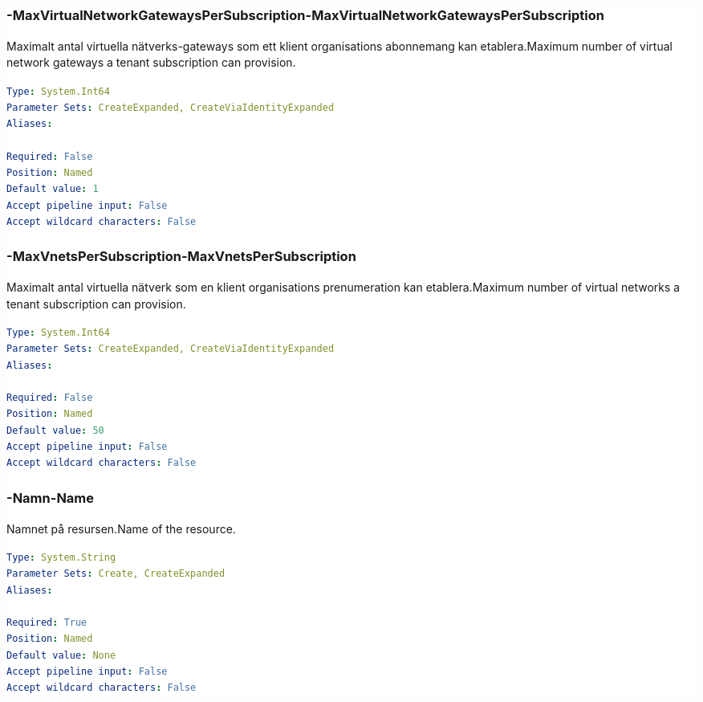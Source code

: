 ### <span data-ttu-id="f8aaa-133">-MaxVirtualNetworkGatewaysPerSubscription</span><span class="sxs-lookup"><span data-stu-id="f8aaa-133">-MaxVirtualNetworkGatewaysPerSubscription</span></span>
<span data-ttu-id="f8aaa-134">Maximalt antal virtuella nätverks-gateways som ett klient organisations abonnemang kan etablera.</span><span class="sxs-lookup"><span data-stu-id="f8aaa-134">Maximum number of virtual network gateways a tenant subscription can provision.</span></span>

```yaml
Type: System.Int64
Parameter Sets: CreateExpanded, CreateViaIdentityExpanded
Aliases:

Required: False
Position: Named
Default value: 1
Accept pipeline input: False
Accept wildcard characters: False

```

### <span data-ttu-id="f8aaa-135">-MaxVnetsPerSubscription</span><span class="sxs-lookup"><span data-stu-id="f8aaa-135">-MaxVnetsPerSubscription</span></span>
<span data-ttu-id="f8aaa-136">Maximalt antal virtuella nätverk som en klient organisations prenumeration kan etablera.</span><span class="sxs-lookup"><span data-stu-id="f8aaa-136">Maximum number of virtual networks a tenant subscription can provision.</span></span>

```yaml
Type: System.Int64
Parameter Sets: CreateExpanded, CreateViaIdentityExpanded
Aliases:

Required: False
Position: Named
Default value: 50
Accept pipeline input: False
Accept wildcard characters: False

```

### <span data-ttu-id="f8aaa-137">-Namn</span><span class="sxs-lookup"><span data-stu-id="f8aaa-137">-Name</span></span>
<span data-ttu-id="f8aaa-138">Namnet på resursen.</span><span class="sxs-lookup"><span data-stu-id="f8aaa-138">Name of the resource.</span></span>

```yaml
Type: System.String
Parameter Sets: Create, CreateExpanded
Aliases:

Required: True
Position: Named
Default value: None
Accept pipeline input: False
Accept wildcard characters: False

```
